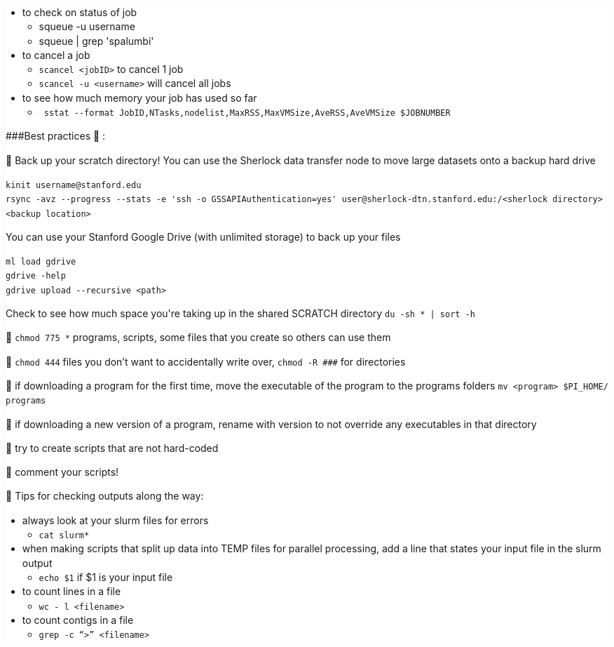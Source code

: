 - to check on status of job
	- squeue -u username
	- squeue | grep 'spalumbi'
- to cancel a job
	- `scancel <jobID>` to cancel 1 job
	- `scancel -u <username>` will cancel all jobs
- to see how much memory your job has used so far
	- ` sstat --format JobID,NTasks,nodelist,MaxRSS,MaxVMSize,AveRSS,AveVMSize $JOBNUMBER`

###Best practices 🌊 :
 
🌊 Back up your scratch directory!
You can use the Sherlock data transfer node to move large datasets onto a backup hard drive
```
kinit username@stanford.edu
rsync -avz --progress --stats -e 'ssh -o GSSAPIAuthentication=yes' user@sherlock-dtn.stanford.edu:/<sherlock directory> <backup location>
```
You can use your Stanford Google Drive (with unlimited storage) to back up your files
```
ml load gdrive
gdrive -help
gdrive upload --recursive <path>
```

Check to see how much space you're taking up in the shared SCRATCH directory
`du -sh * | sort -h`

🌊 `chmod 775 *` programs, scripts, some files that you create so others can use them

🌊 `chmod 444` files you don’t want to accidentally write over, 
	`chmod -R ###` for directories

🌊 if downloading a program for the first time, move the executable of the program to the programs folders
 `mv <program> $PI_HOME/programs`

🌊 if downloading a new version of a program, rename with version to not override any executables in that directory

🌊 try to create scripts that are not hard-coded 

🌊 comment your scripts!

🌊 Tips for checking outputs along the way:

- always look at your slurm files for errors
	- `cat slurm*`
- when making scripts that split up data into TEMP files for parallel processing, add a line that states your input file in the slurm output
	- `echo $1` if $1 is your input file
- to count lines in a file
	- `wc - l <filename>`
- to count contigs in a file
	- `grep -c “>” <filename>`


